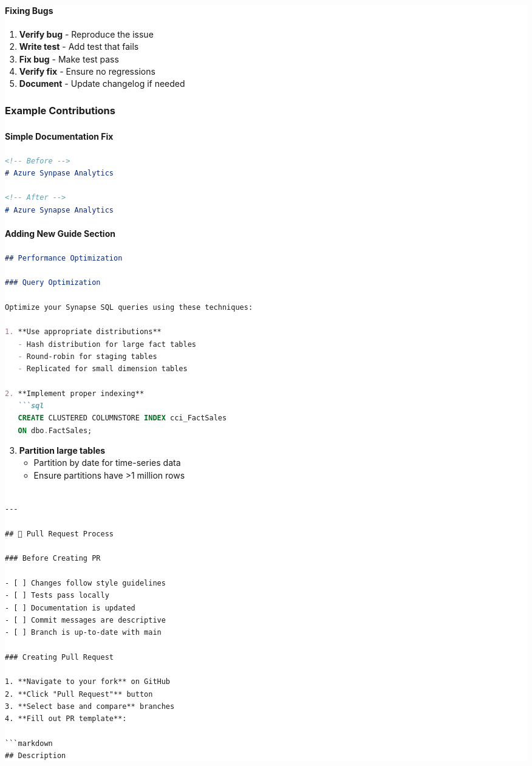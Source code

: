 #### Fixing Bugs

1. **Verify bug** - Reproduce the issue
2. **Write test** - Add test that fails
3. **Fix bug** - Make test pass
4. **Verify fix** - Ensure no regressions
5. **Document** - Update changelog if needed

### Example Contributions

#### Simple Documentation Fix

```markdown
<!-- Before -->
# Azure Synpase Analytics

<!-- After -->
# Azure Synapse Analytics
```

#### Adding New Guide Section

```markdown
## Performance Optimization

### Query Optimization

Optimize your Synapse SQL queries using these techniques:

1. **Use appropriate distributions**
   - Hash distribution for large fact tables
   - Round-robin for staging tables
   - Replicated for small dimension tables

2. **Implement proper indexing**
   ```sql
   CREATE CLUSTERED COLUMNSTORE INDEX cci_FactSales
   ON dbo.FactSales;
   ```

3. **Partition large tables**
   - Partition by date for time-series data
   - Ensure partitions have >1 million rows
```

---

## 🔀 Pull Request Process

### Before Creating PR

- [ ] Changes follow style guidelines
- [ ] Tests pass locally
- [ ] Documentation is updated
- [ ] Commit messages are descriptive
- [ ] Branch is up-to-date with main

### Creating Pull Request

1. **Navigate to your fork** on GitHub
2. **Click "Pull Request"** button
3. **Select base and compare** branches
4. **Fill out PR template**:

```markdown
## Description
```